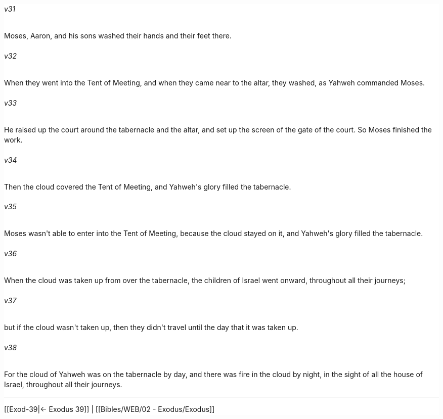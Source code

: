 ###### v31
Moses, Aaron, and his sons washed their hands and their feet there.

###### v32
When they went into the Tent of Meeting, and when they came near to the altar, they washed, as Yahweh commanded Moses.

###### v33
He raised up the court around the tabernacle and the altar, and set up the screen of the gate of the court. So Moses finished the work.

###### v34
Then the cloud covered the Tent of Meeting, and Yahweh's glory filled the tabernacle.

###### v35
Moses wasn't able to enter into the Tent of Meeting, because the cloud stayed on it, and Yahweh's glory filled the tabernacle.

###### v36
When the cloud was taken up from over the tabernacle, the children of Israel went onward, throughout all their journeys;

###### v37
but if the cloud wasn't taken up, then they didn't travel until the day that it was taken up.

###### v38
For the cloud of Yahweh was on the tabernacle by day, and there was fire in the cloud by night, in the sight of all the house of Israel, throughout all their journeys.

***
[[Exod-39|← Exodus 39]] | [[Bibles/WEB/02 - Exodus/Exodus]]
